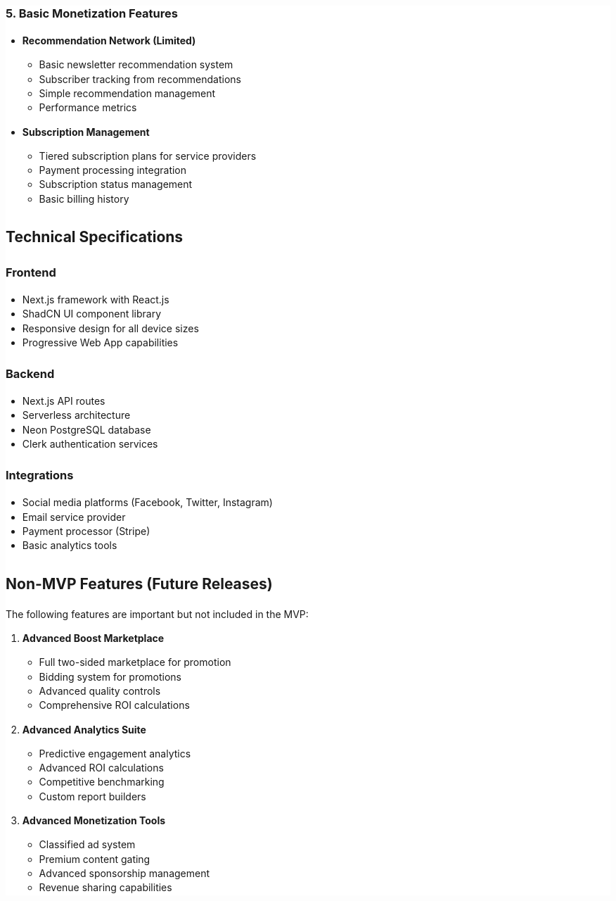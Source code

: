 ### 5. Basic Monetization Features

- **Recommendation Network (Limited)**
  - Basic newsletter recommendation system
  - Subscriber tracking from recommendations
  - Simple recommendation management
  - Performance metrics

- **Subscription Management**
  - Tiered subscription plans for service providers
  - Payment processing integration
  - Subscription status management
  - Basic billing history

## Technical Specifications

### Frontend
- Next.js framework with React.js
- ShadCN UI component library
- Responsive design for all device sizes
- Progressive Web App capabilities

### Backend
- Next.js API routes
- Serverless architecture
- Neon PostgreSQL database
- Clerk authentication services

### Integrations
- Social media platforms (Facebook, Twitter, Instagram)
- Email service provider
- Payment processor (Stripe)
- Basic analytics tools

## Non-MVP Features (Future Releases)

The following features are important but not included in the MVP:

1. **Advanced Boost Marketplace**
   - Full two-sided marketplace for promotion
   - Bidding system for promotions
   - Advanced quality controls
   - Comprehensive ROI calculations

2. **Advanced Analytics Suite**
   - Predictive engagement analytics
   - Advanced ROI calculations
   - Competitive benchmarking
   - Custom report builders

3. **Advanced Monetization Tools**
   - Classified ad system
   - Premium content gating
   - Advanced sponsorship management
   - Revenue sharing capabilities
